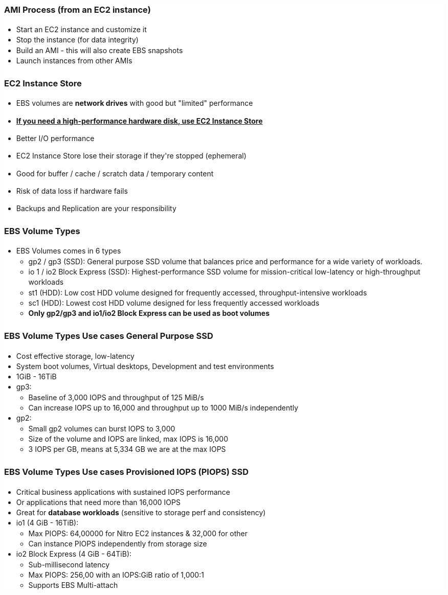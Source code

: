 ### AMI Process (from an EC2 instance)
- Start an EC2 instance and customize it
- Stop the instance (for data integrity)
- Build an AMI - this will also create EBS snapshots
- Launch instances from other AMIs

### EC2 Instance Store
- EBS volumes are **network drives** with good but "limited" performance
- <u>**If you need a high-performance hardware disk, use EC2 Instance Store**</u>

- Better I/O performance
- EC2 Instance Store lose their storage if they're stopped (ephemeral)
- Good for buffer / cache / scratch data / temporary content
- Risk of data loss if hardware fails
- Backups and Replication are your responsibility

### EBS Volume Types
- EBS Volumes comes in 6 types
  - gp2 / gp3 (SSD): General purpose SSD volume that balances price and performance for a wide variety of workloads.
  - io 1 / io2 Block Express (SSD): Highest-performance SSD volume for mission-critical low-latency or high-throughput workloads
  - st1 (HDD): Low cost HDD volume designed for frequently accessed, throughput-intensive workloads
  - sc1 (HDD): Lowest cost HDD volume designed for less frequently accessed workloads
  - **Only gp2/gp3 and io1/io2 Block Express can be used as boot volumes**

### EBS Volume Types Use cases General Purpose SSD
- Cost effective storage, low-latency
- System boot volumes, Virtual desktops, Development and test environments
- 1GiB - 16TiB
- gp3:
  - Baseline of 3,000 IOPS and throughput of 125 MiB/s
  - Can increase IOPS up to 16,000 and throughput up to 1000 MiB/s independently
- gp2:
  - Small gp2 volumes can burst IOPS to 3,000
  - Size of the volume and IOPS are linked, max IOPS is 16,000
  - 3 IOPS per GB, means at 5,334 GB we are at the max IOPS

### EBS Volume Types Use cases Provisioned IOPS (PIOPS) SSD
- Critical business applications with sustained IOPS performance
- Or applications that need more than 16,000 IOPS
- Great for **database workloads** (sensitive to storage perf and consistency)
- io1 (4 GiB - 16TiB):
  - Max PIOPS: 64,00000 for Nitro EC2 instances & 32,000 for other
  - Can instance PIOPS independently from storage size
- io2 Block Express (4 GiB - 64TiB):
  - Sub-millisecond latency
  - Max PIOPS: 256,00 with an IOPS:GiB ratio of 1,000:1
  - Supports EBS Multi-attach
